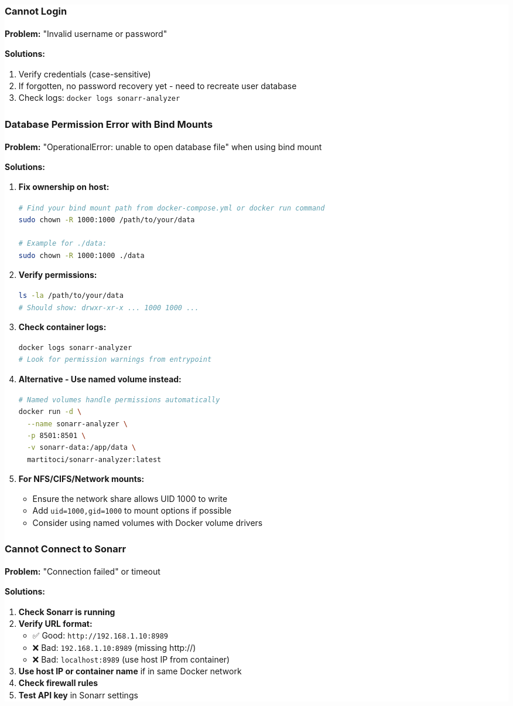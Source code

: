 ### Cannot Login

**Problem:** "Invalid username or password"

**Solutions:**
1. Verify credentials (case-sensitive)
2. If forgotten, no password recovery yet - need to recreate user database
3. Check logs: `docker logs sonarr-analyzer`

### Database Permission Error with Bind Mounts

**Problem:** "OperationalError: unable to open database file" when using bind mount

**Solutions:**
1. **Fix ownership on host:**
   ```bash
   # Find your bind mount path from docker-compose.yml or docker run command
   sudo chown -R 1000:1000 /path/to/your/data
   
   # Example for ./data:
   sudo chown -R 1000:1000 ./data
   ```

2. **Verify permissions:**
   ```bash
   ls -la /path/to/your/data
   # Should show: drwxr-xr-x ... 1000 1000 ...
   ```

3. **Check container logs:**
   ```bash
   docker logs sonarr-analyzer
   # Look for permission warnings from entrypoint
   ```

4. **Alternative - Use named volume instead:**
   ```bash
   # Named volumes handle permissions automatically
   docker run -d \
     --name sonarr-analyzer \
     -p 8501:8501 \
     -v sonarr-data:/app/data \
     martitoci/sonarr-analyzer:latest
   ```

5. **For NFS/CIFS/Network mounts:**
   - Ensure the network share allows UID 1000 to write
   - Add `uid=1000,gid=1000` to mount options if possible
   - Consider using named volumes with Docker volume drivers

### Cannot Connect to Sonarr

**Problem:** "Connection failed" or timeout

**Solutions:**
1. **Check Sonarr is running**
2. **Verify URL format:**
   - ✅ Good: `http://192.168.1.10:8989`
   - ❌ Bad: `192.168.1.10:8989` (missing http://)
   - ❌ Bad: `localhost:8989` (use host IP from container)
3. **Use host IP or container name** if in same Docker network
4. **Check firewall rules**
5. **Test API key** in Sonarr settings
